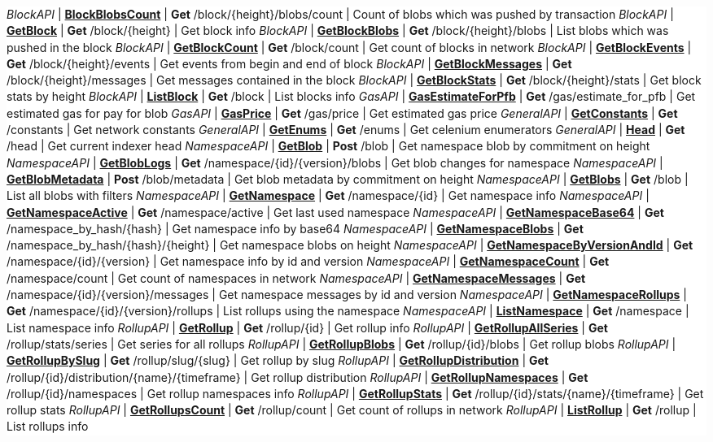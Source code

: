 *BlockAPI* | [**BlockBlobsCount**](docs/BlockAPI.md#blockblobscount) | **Get** /block/{height}/blobs/count | Count of blobs which was pushed by transaction
*BlockAPI* | [**GetBlock**](docs/BlockAPI.md#getblock) | **Get** /block/{height} | Get block info
*BlockAPI* | [**GetBlockBlobs**](docs/BlockAPI.md#getblockblobs) | **Get** /block/{height}/blobs | List blobs which was pushed in the block
*BlockAPI* | [**GetBlockCount**](docs/BlockAPI.md#getblockcount) | **Get** /block/count | Get count of blocks in network
*BlockAPI* | [**GetBlockEvents**](docs/BlockAPI.md#getblockevents) | **Get** /block/{height}/events | Get events from begin and end of block
*BlockAPI* | [**GetBlockMessages**](docs/BlockAPI.md#getblockmessages) | **Get** /block/{height}/messages | Get messages contained in the block
*BlockAPI* | [**GetBlockStats**](docs/BlockAPI.md#getblockstats) | **Get** /block/{height}/stats | Get block stats by height
*BlockAPI* | [**ListBlock**](docs/BlockAPI.md#listblock) | **Get** /block | List blocks info
*GasAPI* | [**GasEstimateForPfb**](docs/GasAPI.md#gasestimateforpfb) | **Get** /gas/estimate_for_pfb | Get estimated gas for pay for blob
*GasAPI* | [**GasPrice**](docs/GasAPI.md#gasprice) | **Get** /gas/price | Get estimated gas price
*GeneralAPI* | [**GetConstants**](docs/GeneralAPI.md#getconstants) | **Get** /constants | Get network constants
*GeneralAPI* | [**GetEnums**](docs/GeneralAPI.md#getenums) | **Get** /enums | Get celenium enumerators
*GeneralAPI* | [**Head**](docs/GeneralAPI.md#head) | **Get** /head | Get current indexer head
*NamespaceAPI* | [**GetBlob**](docs/NamespaceAPI.md#getblob) | **Post** /blob | Get namespace blob by commitment on height
*NamespaceAPI* | [**GetBlobLogs**](docs/NamespaceAPI.md#getbloblogs) | **Get** /namespace/{id}/{version}/blobs | Get blob changes for namespace
*NamespaceAPI* | [**GetBlobMetadata**](docs/NamespaceAPI.md#getblobmetadata) | **Post** /blob/metadata | Get blob metadata by commitment on height
*NamespaceAPI* | [**GetBlobs**](docs/NamespaceAPI.md#getblobs) | **Get** /blob | List all blobs with filters
*NamespaceAPI* | [**GetNamespace**](docs/NamespaceAPI.md#getnamespace) | **Get** /namespace/{id} | Get namespace info
*NamespaceAPI* | [**GetNamespaceActive**](docs/NamespaceAPI.md#getnamespaceactive) | **Get** /namespace/active | Get last used namespace
*NamespaceAPI* | [**GetNamespaceBase64**](docs/NamespaceAPI.md#getnamespacebase64) | **Get** /namespace_by_hash/{hash} | Get namespace info by base64
*NamespaceAPI* | [**GetNamespaceBlobs**](docs/NamespaceAPI.md#getnamespaceblobs) | **Get** /namespace_by_hash/{hash}/{height} | Get namespace blobs on height
*NamespaceAPI* | [**GetNamespaceByVersionAndId**](docs/NamespaceAPI.md#getnamespacebyversionandid) | **Get** /namespace/{id}/{version} | Get namespace info by id and version
*NamespaceAPI* | [**GetNamespaceCount**](docs/NamespaceAPI.md#getnamespacecount) | **Get** /namespace/count | Get count of namespaces in network
*NamespaceAPI* | [**GetNamespaceMessages**](docs/NamespaceAPI.md#getnamespacemessages) | **Get** /namespace/{id}/{version}/messages | Get namespace messages by id and version
*NamespaceAPI* | [**GetNamespaceRollups**](docs/NamespaceAPI.md#getnamespacerollups) | **Get** /namespace/{id}/{version}/rollups | List rollups using the namespace
*NamespaceAPI* | [**ListNamespace**](docs/NamespaceAPI.md#listnamespace) | **Get** /namespace | List namespace info
*RollupAPI* | [**GetRollup**](docs/RollupAPI.md#getrollup) | **Get** /rollup/{id} | Get rollup info
*RollupAPI* | [**GetRollupAllSeries**](docs/RollupAPI.md#getrollupallseries) | **Get** /rollup/stats/series | Get series for all rollups
*RollupAPI* | [**GetRollupBlobs**](docs/RollupAPI.md#getrollupblobs) | **Get** /rollup/{id}/blobs | Get rollup blobs
*RollupAPI* | [**GetRollupBySlug**](docs/RollupAPI.md#getrollupbyslug) | **Get** /rollup/slug/{slug} | Get rollup by slug
*RollupAPI* | [**GetRollupDistribution**](docs/RollupAPI.md#getrollupdistribution) | **Get** /rollup/{id}/distribution/{name}/{timeframe} | Get rollup distribution
*RollupAPI* | [**GetRollupNamespaces**](docs/RollupAPI.md#getrollupnamespaces) | **Get** /rollup/{id}/namespaces | Get rollup namespaces info
*RollupAPI* | [**GetRollupStats**](docs/RollupAPI.md#getrollupstats) | **Get** /rollup/{id}/stats/{name}/{timeframe} | Get rollup stats
*RollupAPI* | [**GetRollupsCount**](docs/RollupAPI.md#getrollupscount) | **Get** /rollup/count | Get count of rollups in network
*RollupAPI* | [**ListRollup**](docs/RollupAPI.md#listrollup) | **Get** /rollup | List rollups info